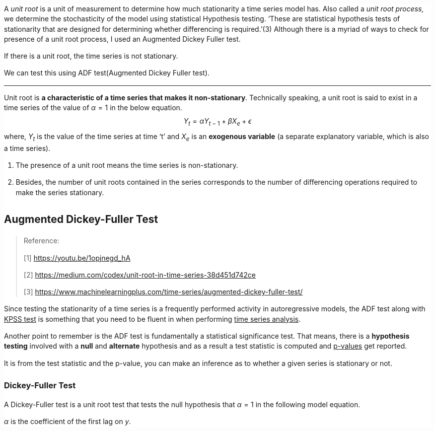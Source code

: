 A *unit root* is a unit of measurement to determine how much stationarity a time series model has. Also called a *unit root process,* we determine the stochasticity of the model using statistical Hypothesis testing. ‘These are statistical hypothesis tests of stationarity that are designed for determining whether differencing is required.’(3) Although there is a myriad of ways to check for presence of a unit root process, I used an Augmented Dickey Fuller test.

If there is a unit root, the time series is not stationary.

We can test this using ADF test(Augmented Dickey Fuller test).

---

Unit root is **a characteristic of a time series that makes it non-stationary**. Technically speaking, a unit root is said to exist in a time series of the value of $\alpha = 1$ in the below equation.
$$
Y_t=\alpha Y_{t-1}+\beta X_e+\epsilon
$$
where, $Y_t$ is the value of the time series at time ‘t’ and $X_e$ is an **exogenous variable** (a separate explanatory variable, which is also a time series).

1. The presence of a unit root means the time series is non-stationary. 

2. Besides, the number of unit roots contained in the series corresponds to the number of differencing operations required to make the series stationary.

## Augmented Dickey-Fuller Test

> Reference: 
>
> [1] https://youtu.be/1opjnegd_hA
>
> [2] https://medium.com/codex/unit-root-in-time-series-38d451d742ce
>
> [3] https://www.machinelearningplus.com/time-series/augmented-dickey-fuller-test/

Since testing the stationarity of a time series is a frequently performed activity in autoregressive models, the ADF test along with [KPSS test](https://www.machinelearningplus.com/time-series/kpss-test-for-stationarity/) is something that you need to be fluent in when performing [time series analysis](https://www.machinelearningplus.com/time-series/time-series-analysis-python/).

Another point to remember is the ADF test is fundamentally a statistical significance test. That means, there is a **hypothesis testing** involved with a **null** and **alternate** hypothesis and as a result a test statistic is computed and [p-values](https://www.machinelearningplus.com/statistics/p-value/) get reported.

It is from the test statistic and the p-value, you can make an inference as to whether a given series is stationary or not.

### Dickey-Fuller Test

A Dickey-Fuller test is a unit root test that tests the null hypothesis that $\alpha=1$ in the following model equation. 

$\alpha$ is the coefficient of the first lag on $y$.
